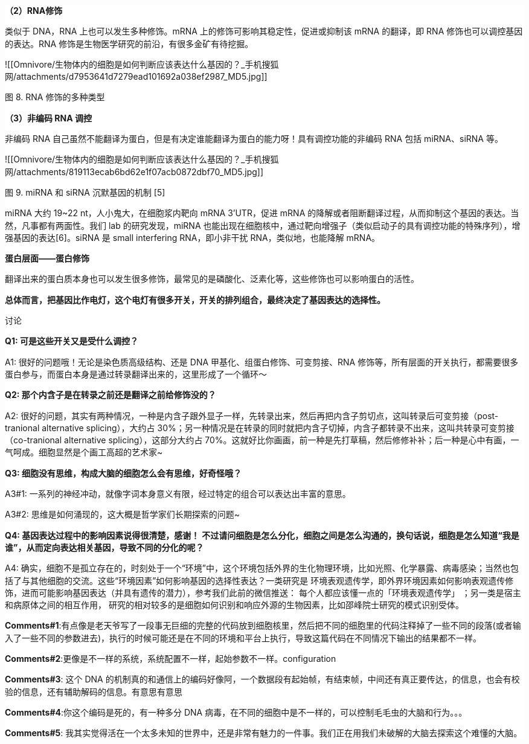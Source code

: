 **（2）RNA修饰**

类似于 DNA，RNA 上也可以发生多种修饰。mRNA 上的修饰可影响其稳定性，促进或抑制该 mRNA 的翻译，即 RNA 修饰也可以调控基因的表达。RNA 修饰是生物医学研究的前沿，有很多金矿有待挖掘。

![[Omnivore/生物体内的细胞是如何判断应该表达什么基因的？_手机搜狐网/attachments/d7953641d7279ead101692a038ef2987_MD5.jpg]]

图 8\. RNA 修饰的多种类型

**（3）非编码 RNA 调控**

非编码 RNA 自己虽然不能翻译为蛋白，但是有决定谁能翻译为蛋白的能力呀！具有调控功能的非编码 RNA 包括 miRNA、siRNA 等。

![[Omnivore/生物体内的细胞是如何判断应该表达什么基因的？_手机搜狐网/attachments/819113ecab6bd62e1f07acb0872dbf70_MD5.jpg]]

图 9\. miRNA 和 siRNA 沉默基因的机制 \[5\]

miRNA 大约 19\~22 nt，人小鬼大，在细胞浆内靶向 mRNA 3’UTR，促进 mRNA 的降解或者阻断翻译过程，从而抑制这个基因的表达。当然，凡事都有两面性。我们 lab 的研究发现，miRNA 也能出现在细胞核中，通过靶向增强子（类似启动子的具有调控功能的特殊序列），增强基因的表达\[6\]。siRNA 是 small interfering RNA，即小非干扰 RNA，类似地，也能降解 mRNA。

**蛋白层面——蛋白修饰**

翻译出来的蛋白质本身也可以发生很多修饰，最常见的是磷酸化、泛素化等，这些修饰也可以影响蛋白的活性。

**总体而言，把基因比作电灯，这个电灯有很多开关，开关的排列组合，最终决定了基因表达的选择性。**

讨论

**Q1: 可是这些开关又是受什么调控？**

A1: 很好的问题哦！无论是染色质高级结构、还是 DNA 甲基化、组蛋白修饰、可变剪接、RNA 修饰等，所有层面的开关执行，都需要很多蛋白参与，而蛋白本身是通过转录翻译出来的，这里形成了一个循环～

**Q2: 那个内含子是在转录之前还是翻译之前给修饰没的？**

A2: 很好的问题，其实有两种情况，一种是内含子跟外显子一样，先转录出来，然后再把内含子剪切点，这叫转录后可变剪接（post-tranional alternative splicing），大约占 30%；另一种情况是在转录的同时就把内含子切掉，内含子都转录不出来，这叫共转录可变剪接（co-tranional alternative splicing），这部分大约占 70%。这就好比你画画，前一种是先打草稿，然后修修补补；后一种是心中有画，一气呵成。细胞显然是个画工高超的艺术家\~

**Q3: 细胞没有思维，构成大脑的细胞怎么会有思维，好奇怪哦？**

A3#1: 一系列的神经冲动，就像字词本身意义有限，经过特定的组合可以表达出丰富的意思。

A3#2: 思维是如何涌现的，这大概是哲学家们长期探索的问题\~

**Q4: 基因表达过程中的影响因素说得很清楚，感谢！** **不过请问细胞是怎么分化，细胞之间是怎么沟通的，换句话说，细胞是怎么知道“我是谁”，从而定向表达相关基因，导致不同的分化的呢？**

A4: 确实，细胞不是孤立存在的，时刻处于一个“环境”中，这个环境包括外界的生化物理环境，比如光照、化学暴露、病毒感染；当然也包括了与其他细胞的交流。这些“环境因素”如何影响基因的选择性表达？一类研究是 环境表观遗传学，即外界环境因素如何影响表观遗传修饰，进而可能影响基因表达（并具有遗传的潜力），参考我们此前的微信推送： 每个人都应该懂一点的「环境表观遗传学」 ；另一类是宿主和病原体之间的相互作用， 研究的相对较多的是细胞如何识别和响应外源的生物因素，比如邵峰院士研究的模式识别受体。

**Comments#1**:有点像是老天爷写了一段事无巨细的完整的代码放到细胞核里，然后把不同的细胞里的代码注释掉了一些不同的段落(或者输入了一些不同的参数进去)，执行的时候可能还是在不同的环境和平台上执行，导致这篇代码在不同情况下输出的结果都不一样。

**Comments#2**:更像是不一样的系统，系统配置不一样，起始参数不一样。configuration

**Comments#3**: 这个 DNA 的机制真的和通信上的编码好像阿，一个数据段有起始帧，有结束帧，中间还有真正要传达，的信息，也会有校验的信息，还有辅助解码的信息。有意思有意思

**Comments#4**:你这个编码是死的，有一种多分 DNA 病毒，在不同的细胞中是不一样的，可以控制毛毛虫的大脑和行为。。。

**Comments#5**: 我其实觉得活在一个太多未知的世界中，还是非常有魅力的一件事。我们正在用我们未破解的大脑去探索这个难懂的大脑。
